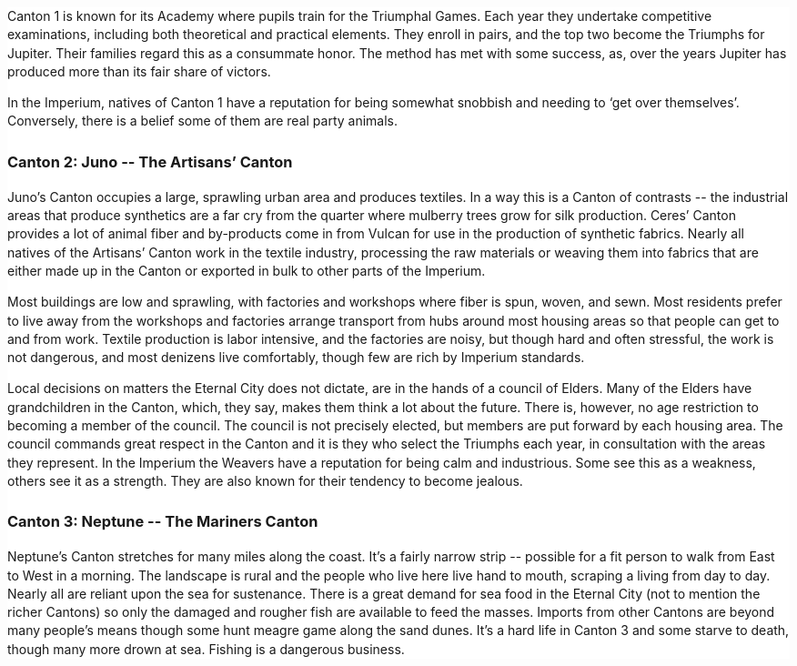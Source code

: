 Canton 1 is known for its Academy where pupils train for the Triumphal Games.
Each year they undertake competitive examinations, including both theoretical
and practical elements. They enroll in pairs, and the top two become the
Triumphs for Jupiter. Their families regard this as a consummate honor. The
method has met with some success, as, over the years Jupiter has produced more
than its fair share of victors.

In the Imperium, natives of Canton 1 have a reputation for being somewhat
snobbish and needing to ‘get over themselves’. Conversely, there is a belief
some of them are real party animals.

### Canton 2: Juno -- The Artisans’ Canton

Juno’s Canton occupies a large, sprawling urban area and produces textiles.
In a way this is a Canton of contrasts -- the industrial areas that produce
synthetics are a far cry from the quarter where mulberry trees grow for silk
production. Ceres’ Canton provides a lot of animal fiber and by-products come
in from Vulcan for use in the production of synthetic fabrics. Nearly all
natives of the Artisans’ Canton work in the textile industry, processing the
raw materials or weaving them into fabrics that are either made up in the
Canton or exported in bulk to other parts of the Imperium.

Most buildings are low and sprawling, with factories and workshops where fiber
is spun, woven, and sewn. Most residents prefer to live away from the
workshops and factories arrange transport from hubs around most housing areas
so that people can get to and from work. Textile production is labor
intensive, and the factories are noisy, but though hard and often stressful,
the work is not dangerous, and most denizens live comfortably, though few are
rich by Imperium standards.

Local decisions on matters the Eternal City does not dictate, are in the hands
of a council of Elders. Many of the Elders have grandchildren in the Canton,
which, they say, makes them think a lot about the future. There is, however,
no age restriction to becoming a member of the council. The council is not
precisely elected, but members are put forward by each housing area. The
council commands great respect in the Canton and it is they who select the
Triumphs each year, in consultation with the areas they represent. In the
Imperium the Weavers have a reputation for being calm and industrious. Some
see this as a weakness, others see it as a strength. They are also known for
their tendency to become jealous.

### Canton 3: Neptune -- The Mariners Canton

Neptune’s Canton stretches for many miles along the coast. It’s a fairly
narrow strip -- possible for a fit person to walk from East to West in a
morning. The landscape is rural and the people who live here live hand to
mouth, scraping a living from day to day. Nearly all are reliant upon the sea
for sustenance. There is a great demand for sea food in the Eternal City (not
to mention the richer Cantons) so only the damaged and rougher fish are
available to feed the masses. Imports from other Cantons are beyond many
people’s means though some hunt meagre game along the sand dunes. It’s a hard
life in Canton 3 and some starve to death, though many more drown at sea.
Fishing is a dangerous business.
